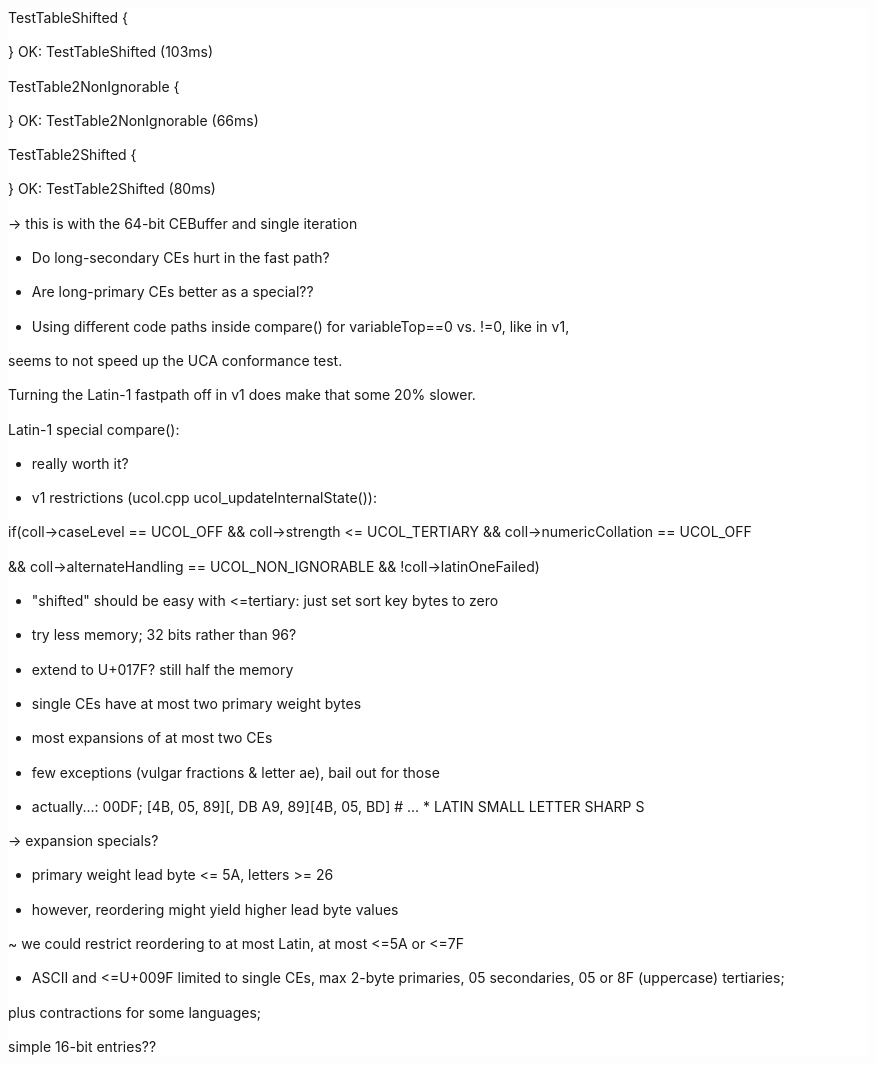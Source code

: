 TestTableShifted {

} OK: TestTableShifted (103ms)

TestTable2NonIgnorable {

} OK: TestTable2NonIgnorable (66ms)

TestTable2Shifted {

} OK: TestTable2Shifted (80ms)

-> this is with the 64-bit CEBuffer and single iteration

- Do long-secondary CEs hurt in the fast path?

- Are long-primary CEs better as a special??

- Using different code paths inside compare() for variableTop==0 vs. !=0, like
in v1,

seems to not speed up the UCA conformance test.

Turning the Latin-1 fastpath off in v1 does make that some 20% slower.

Latin-1 special compare():

- really worth it?

+ v1 restrictions (ucol.cpp ucol_updateInternalState()):

if(coll->caseLevel == UCOL_OFF && coll->strength <= UCOL_TERTIARY &&
coll->numericCollation == UCOL_OFF

&& coll->alternateHandling == UCOL_NON_IGNORABLE && !coll->latinOneFailed)

+ "shifted" should be easy with <=tertiary: just set sort key bytes to zero

- try less memory; 32 bits rather than 96?

+ extend to U+017F? still half the memory

+ single CEs have at most two primary weight bytes

+ most expansions of at most two CEs

+ few exceptions (vulgar fractions & letter ae), bail out for those

+ actually...: 00DF; \[4B, 05, 89\]\[, DB A9, 89\]\[4B, 05, BD\] # ... \* LATIN
SMALL LETTER SHARP S

-> expansion specials?

+ primary weight lead byte <= 5A, letters >= 26

+ however, reordering might yield higher lead byte values

~ we could restrict reordering to at most Latin, at most <=5A or <=7F

+ ASCII and <=U+009F limited to single CEs, max 2-byte primaries, 05
secondaries, 05 or 8F (uppercase) tertiaries;

plus contractions for some languages;

simple 16-bit entries??
